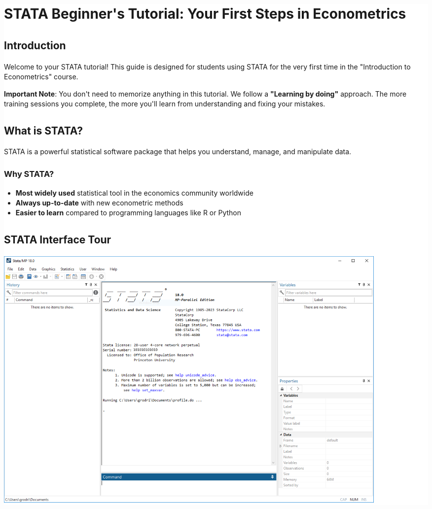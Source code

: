 # STATA Beginner's Tutorial: Your First Steps in Econometrics

## Introduction

Welcome to your STATA tutorial! This guide is designed for students using STATA for the very first time in the "Introduction to Econometrics" course.

**Important Note**: You don't need to memorize anything in this tutorial. We follow a **"Learning by doing"** approach. The more training sessions you complete, the more you'll learn from understanding and fixing your mistakes.

## What is STATA?

STATA is a powerful statistical software package that helps you understand, manage, and manipulate data.

### Why STATA?
- **Most widely used** statistical tool in the economics community worldwide
- **Always up-to-date** with new econometric methods
- **Easier to learn** compared to programming languages like R or Python

## STATA Interface Tour

![Stata SS](Images/STATA.png)
